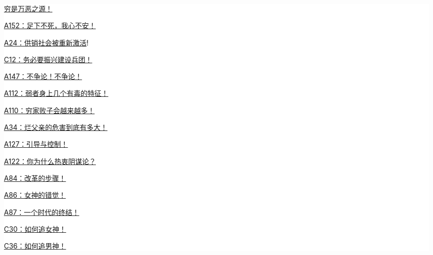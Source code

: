 [穷是万恶之源！](http://mp.weixin.qq.com/s?__biz=MzAxNDk1NjI2Mw==&mid=2247483823&idx=1&sn=e54ebe9891b302dc0bf1815c76ccf8b7&chksm=9b8a2227acfdab31a05e273addd9159d4b8263d58d3c58bf214841c8189157519719c3427306&scene=21#wechat_redirect) 

[A152：足下不死，我心不安！](http://mp.weixin.qq.com/s?__biz=MzAxNDk1NjI2Mw==&mid=2247485129&idx=1&sn=4e54449e04c82de033b1d08b62909fac&chksm=9b8a2541acfdac57a7415beb4d029e9ebb531a4dba524a2bfae39feb00516ac2a9bcd93a2af1&scene=21#wechat_redirect) 

[A24：供销社会被重新激活](http://mp.weixin.qq.com/s?__biz=MzAxNDk1NjI2Mw==&mid=2247484249&idx=1&sn=b8af24c3440b291292b1ed4eddfcfaec&chksm=9b8a20d1acfda9c79045cf72415a403a655fcbcc03483c9b2970fd289e28f7c18a998142039c&scene=21#wechat_redirect)! 

[C12：务必要振兴建设兵团！](http://mp.weixin.qq.com/s?__biz=MzAxNDk1NjI2Mw==&mid=2247484193&idx=1&sn=88c86597191d0c97a411f9ea6f7b7c5d&chksm=9b8a20a9acfda9bfae819e8e42531fe6d523dd244ef0fc0c0787ab812540108c181f7ec2ffa9&scene=21#wechat_redirect) 

[A147：不争论！不争论！](http://mp.weixin.qq.com/s?__biz=MzAxNDk1NjI2Mw==&mid=2247485096&idx=1&sn=5e5f8668239146507240a8ca9bd3129c&chksm=9b8a2520acfdac36b0d7f692c488c41a5d80872b7cc85c03cb728e2ecd09622cc02afbaee1e6&scene=21#wechat_redirect) 

[A112：弱者身上几个有毒的特征！](http://mp.weixin.qq.com/s?__biz=MzAxNDk1NjI2Mw==&mid=2247484903&idx=1&sn=609b7c81f10207eea8bcccbe35aa61b6&chksm=9b8a266facfdaf790a328ee9eca9d05f95ce939b69b2e4c1fcaacd63470bd79c44d03caeb00c&scene=21#wechat_redirect) 

[A110：穷家败子会越来越多！](http://mp.weixin.qq.com/s?__biz=MzAxNDk1NjI2Mw==&mid=2247484897&idx=1&sn=84e1c8a85eb385c04f400095d47d55eb&chksm=9b8a2669acfdaf7f7a431a12c057023ae123aaa855b0f9d48a98c21eae27788632beb60765c9&scene=21#wechat_redirect) 

[A34：烂父亲的危害到底有多大！](http://mp.weixin.qq.com/s?__biz=MzIzMDYwOTM0Mg==&mid=2247483986&idx=1&sn=984fbf5e696f7a3f34f25dcf93037cea&chksm=e8b19a83dfc61395d629a54503920505c42a73a62b9e72308ed4ea0d66c509ca66a1a3138ea5&scene=21#wechat_redirect) 

[A127：引导与控制！](http://mp.weixin.qq.com/s?__biz=MzAxNDk1NjI2Mw==&mid=2247484979&idx=1&sn=f399f00523a8dd5cafe7c0636121333e&chksm=9b8a25bbacfdacad35d6b31ea6500e76fc161c3dd8e789aacdc1284bedcdcaf57570dd6f6261&scene=21#wechat_redirect) 

[A122：你为什么热衷阴谋论？](http://mp.weixin.qq.com/s?__biz=MzAxNDk1NjI2Mw==&mid=2247484960&idx=1&sn=f04b2971f7e664f0ab903a6a9ffab5dd&chksm=9b8a25a8acfdacbecd85fb722d9e401e6b748a28498b75da9489af10d9cf69916bf473c72a7b&scene=21#wechat_redirect) 

[A84：改革的步骤！](http://mp.weixin.qq.com/s?__biz=MzIzMDYwOTM0Mg==&mid=2247484098&idx=1&sn=8a28fd5dce47b485ed38e4f3cfdb7d05&chksm=e8b19a13dfc61305fde13511d297aa1d6b59184825c7998f338e7d5f36742e3c06c717d78fe8&scene=21#wechat_redirect) 

[A86：女神的错觉！](http://mp.weixin.qq.com/s?__biz=MzAxNDk1NjI2Mw==&mid=2247484733&idx=1&sn=fab22e8ab3f80b78dab3d4e2e2716bfb&chksm=9b8a26b5acfdafa374df83506e5086a573169362877918977c08490b4e9747c45c99d1266e7f&scene=21#wechat_redirect) 

[A87：一个时代的终结！](http://mp.weixin.qq.com/s?__biz=MzIzMDYwOTM0Mg==&mid=2247484102&idx=1&sn=c0572fe89409ac0ef2d1468b8f81f130&chksm=e8b19a17dfc6130119eacf0492c237b5173f6f9c13265a36d7919e3132228f8c2d3306863c08&scene=21#wechat_redirect) 

[C30：如何追女神！](http://mp.weixin.qq.com/s?__biz=MzAxNDk1NjI2Mw==&mid=2247484588&idx=1&sn=de5c95495cc04bcfe8644c3c2bc025c3&chksm=9b8a2724acfdae3286a142c2de506a7494e2d7aa50c990c0e159cedab07b5287040f286dfac6&scene=21#wechat_redirect) 

[C36：如何追男神！](http://mp.weixin.qq.com/s?__biz=MzAxNDk1NjI2Mw==&mid=2247485234&idx=1&sn=3a3659e6648263013c662bb25ff35795&chksm=9b8a24baacfdadace5d8fa147798a3e18e84b07e4f8761b0f7137b9811a42425b869336013db&scene=21#wechat_redirect) 
